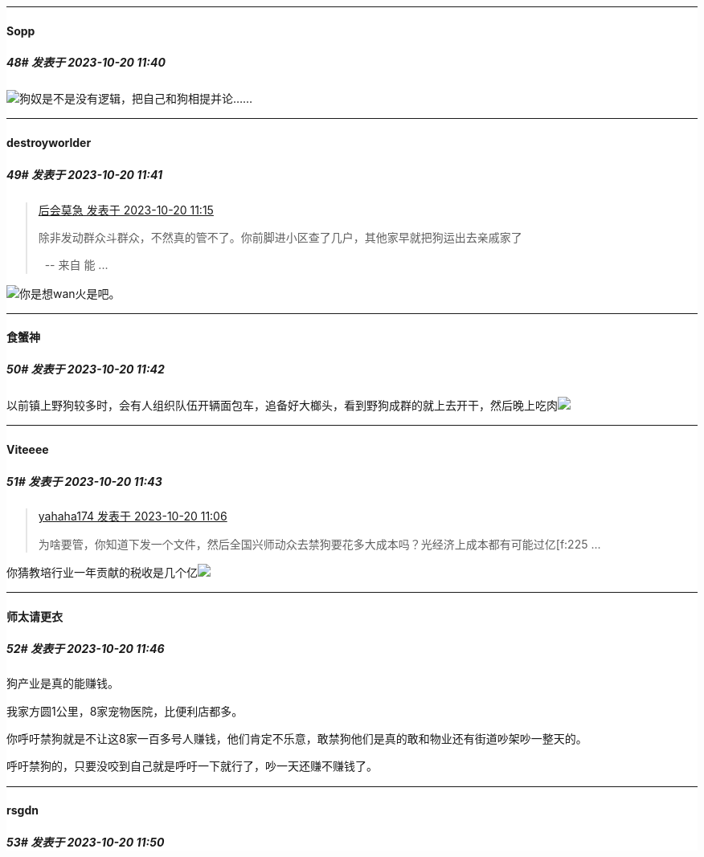 *****

####  Sopp  
##### 48#       发表于 2023-10-20 11:40

<img src="https://static.saraba1st.com/image/smiley/face2017/048.png" referrerpolicy="no-referrer">狗奴是不是没有逻辑，把自己和狗相提并论……

*****

####  destroyworlder  
##### 49#       发表于 2023-10-20 11:41

<blockquote><a href="httphttps://bbs.saraba1st.com/2b/forum.php?mod=redirect&amp;goto=findpost&amp;pid=62772611&amp;ptid=2157385" target="_blank">后会莫急 发表于 2023-10-20 11:15</a>

除非发动群众斗群众，不然真的管不了。你前脚进小区查了几户，其他家早就把狗运出去亲戚家了

  -- 来自 能 ...</blockquote>
<img src="https://static.saraba1st.com/image/smiley/face2017/013.png" referrerpolicy="no-referrer">你是想wan火是吧。

*****

####  食蟹神  
##### 50#       发表于 2023-10-20 11:42

以前镇上野狗较多时，会有人组织队伍开辆面包车，追备好大榔头，看到野狗成群的就上去开干，然后晚上吃肉<img src="https://static.saraba1st.com/image/smiley/face2017/067.png" referrerpolicy="no-referrer">

*****

####  Viteeee  
##### 51#       发表于 2023-10-20 11:43

<blockquote><a href="httphttps://bbs.saraba1st.com/2b/forum.php?mod=redirect&amp;goto=findpost&amp;pid=62772497&amp;ptid=2157385" target="_blank">yahaha174 发表于 2023-10-20 11:06</a>

为啥要管，你知道下发一个文件，然后全国兴师动众去禁狗要花多大成本吗？光经济上成本都有可能过亿[f:225 ...</blockquote>
你猜教培行业一年贡献的税收是几个亿<img src="https://static.saraba1st.com/image/smiley/face2017/067.png" referrerpolicy="no-referrer">

*****

####  师太请更衣  
##### 52#       发表于 2023-10-20 11:46

狗产业是真的能赚钱。

我家方圆1公里，8家宠物医院，比便利店都多。

你呼吁禁狗就是不让这8家一百多号人赚钱，他们肯定不乐意，敢禁狗他们是真的敢和物业还有街道吵架吵一整天的。

呼吁禁狗的，只要没咬到自己就是呼吁一下就行了，吵一天还赚不赚钱了。

*****

####  rsgdn  
##### 53#       发表于 2023-10-20 11:50
